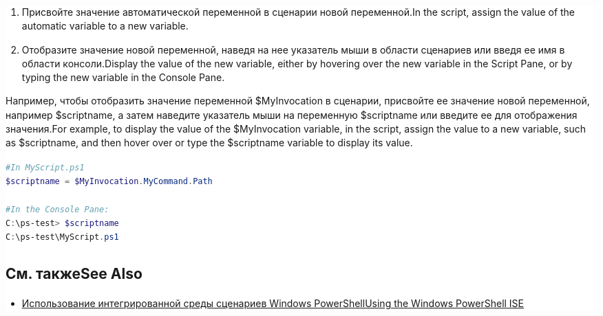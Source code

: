 1.  <span data-ttu-id="6c8a6-223">Присвойте значение автоматической переменной в сценарии новой переменной.</span><span class="sxs-lookup"><span data-stu-id="6c8a6-223">In the script, assign the value of the automatic variable to a new variable.</span></span>

2.  <span data-ttu-id="6c8a6-224">Отобразите значение новой переменной, наведя на нее указатель мыши в области сценариев или введя ее имя в области консоли.</span><span class="sxs-lookup"><span data-stu-id="6c8a6-224">Display the value of the new variable, either by hovering over the new variable in the Script Pane, or by typing the new variable in the Console Pane.</span></span>

<span data-ttu-id="6c8a6-225">Например, чтобы отобразить значение переменной $MyInvocation в сценарии, присвойте ее значение новой переменной, например $scriptname, а затем наведите указатель мыши на переменную $scriptname или введите ее для отображения значения.</span><span class="sxs-lookup"><span data-stu-id="6c8a6-225">For example, to display the value of the $MyInvocation variable, in the script, assign the value to a new variable, such as $scriptname, and then hover over or type the $scriptname variable to display its value.</span></span>

``` PowerShell
#In MyScript.ps1
$scriptname = $MyInvocation.MyCommand.Path

#In the Console Pane:
C:\ps-test> $scriptname
C:\ps-test\MyScript.ps1
```

## <a name="see-also"></a><span data-ttu-id="6c8a6-226">См. также</span><span class="sxs-lookup"><span data-stu-id="6c8a6-226">See Also</span></span>
- [<span data-ttu-id="6c8a6-227">Использование интегрированной среды сценариев Windows PowerShell</span><span class="sxs-lookup"><span data-stu-id="6c8a6-227">Using the Windows PowerShell ISE</span></span>](Using-the-Windows-PowerShell-ISE.md)

